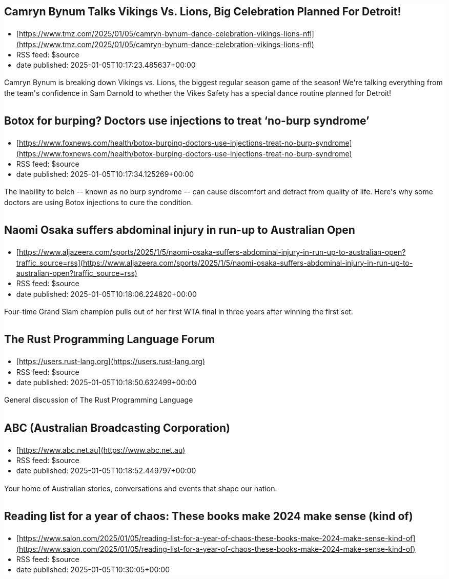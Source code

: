 ## Camryn Bynum Talks Vikings Vs. Lions, Big Celebration Planned For Detroit!
 - [https://www.tmz.com/2025/01/05/camryn-bynum-dance-celebration-vikings-lions-nfl](https://www.tmz.com/2025/01/05/camryn-bynum-dance-celebration-vikings-lions-nfl)
 - RSS feed: $source
 - date published: 2025-01-05T10:17:23.485637+00:00

Camryn Bynum is breaking down Vikings vs. Lions, the biggest regular season game of the season! We're talking everything from the team's confidence in Sam Darnold to whether the Vikes Safety has a special dance routine planned for Detroit!

## Botox for burping? Doctors use injections to treat ‘no-burp syndrome’
 - [https://www.foxnews.com/health/botox-burping-doctors-use-injections-treat-no-burp-syndrome](https://www.foxnews.com/health/botox-burping-doctors-use-injections-treat-no-burp-syndrome)
 - RSS feed: $source
 - date published: 2025-01-05T10:17:34.125269+00:00

The inability to belch -- known as no burp syndrome -- can cause discomfort and detract from quality of life. Here's why some doctors are using Botox injections to cure the condition.

## Naomi Osaka suffers abdominal injury in run-up to Australian Open
 - [https://www.aljazeera.com/sports/2025/1/5/naomi-osaka-suffers-abdominal-injury-in-run-up-to-australian-open?traffic_source=rss](https://www.aljazeera.com/sports/2025/1/5/naomi-osaka-suffers-abdominal-injury-in-run-up-to-australian-open?traffic_source=rss)
 - RSS feed: $source
 - date published: 2025-01-05T10:18:06.224820+00:00

Four-time Grand Slam champion pulls out of her first WTA final in three years after winning the first set.

## The Rust Programming Language Forum
 - [https://users.rust-lang.org](https://users.rust-lang.org)
 - RSS feed: $source
 - date published: 2025-01-05T10:18:50.632499+00:00

General discussion of The Rust Programming Language

## ABC (Australian Broadcasting Corporation)
 - [https://www.abc.net.au](https://www.abc.net.au)
 - RSS feed: $source
 - date published: 2025-01-05T10:18:52.449797+00:00

Your home of Australian stories, conversations and events that shape our nation.

## Reading list for a year of chaos: These books make 2024 make sense (kind of)
 - [https://www.salon.com/2025/01/05/reading-list-for-a-year-of-chaos-these-books-make-2024-make-sense-kind-of](https://www.salon.com/2025/01/05/reading-list-for-a-year-of-chaos-these-books-make-2024-make-sense-kind-of)
 - RSS feed: $source
 - date published: 2025-01-05T10:30:05+00:00
